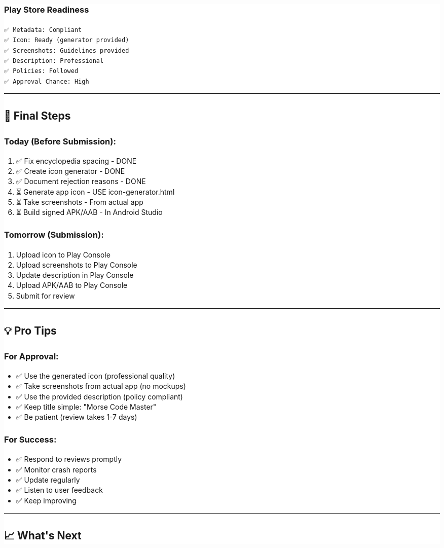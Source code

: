 ### Play Store Readiness
```
✅ Metadata: Compliant
✅ Icon: Ready (generator provided)
✅ Screenshots: Guidelines provided
✅ Description: Professional
✅ Policies: Followed
✅ Approval Chance: High
```

---

## 🚀 Final Steps

### Today (Before Submission):
1. ✅ Fix encyclopedia spacing - DONE
2. ✅ Create icon generator - DONE
3. ✅ Document rejection reasons - DONE
4. ⏳ Generate app icon - USE icon-generator.html
5. ⏳ Take screenshots - From actual app
6. ⏳ Build signed APK/AAB - In Android Studio

### Tomorrow (Submission):
1. Upload icon to Play Console
2. Upload screenshots to Play Console
3. Update description in Play Console
4. Upload APK/AAB to Play Console
5. Submit for review

---

## 💡 Pro Tips

### For Approval:
- ✅ Use the generated icon (professional quality)
- ✅ Take screenshots from actual app (no mockups)
- ✅ Use the provided description (policy compliant)
- ✅ Keep title simple: "Morse Code Master"
- ✅ Be patient (review takes 1-7 days)

### For Success:
- ✅ Respond to reviews promptly
- ✅ Monitor crash reports
- ✅ Update regularly
- ✅ Listen to user feedback
- ✅ Keep improving

---

## 📈 What's Next
